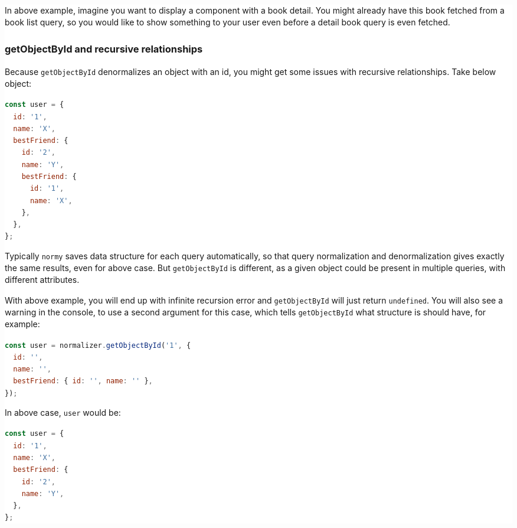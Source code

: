 In above example, imagine you want to display a component with a book detail. You might already have this book
fetched from a book list query, so you would like to show something to your user even before a detail book query is even fetched.

### getObjectById and recursive relationships

Because `getObjectById` denormalizes an object with an id, you might get some issues with recursive relationships.
Take below object:

```js
const user = {
  id: '1',
  name: 'X',
  bestFriend: {
    id: '2',
    name: 'Y',
    bestFriend: {
      id: '1',
      name: 'X',
    },
  },
};
```

Typically `normy` saves data structure for each query automatically, so that query normalization and denormalization
gives exactly the same results, even for above case. But `getObjectById` is different, as a given object could be
present in multiple queries, with different attributes.

With above example, you will end up with infinite recursion error and `getObjectById` will just return `undefined`.
You will also see a warning in the console, to use a second argument for this case, which tells `getObjectById`
what structure is should have, for example:

```js
const user = normalizer.getObjectById('1', {
  id: '',
  name: '',
  bestFriend: { id: '', name: '' },
});
```

In above case, `user` would be:

```js
const user = {
  id: '1',
  name: 'X',
  bestFriend: {
    id: '2',
    name: 'Y',
  },
};
```
